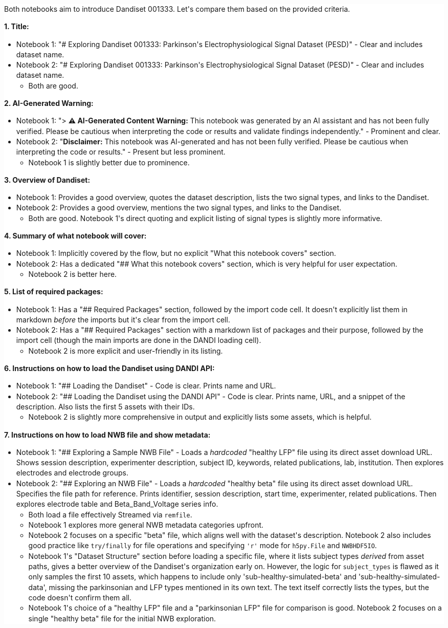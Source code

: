 Both notebooks aim to introduce Dandiset 001333. Let's compare them based on the provided criteria.

**1. Title:**
*   Notebook 1: "# Exploring Dandiset 001333: Parkinson's Electrophysiological Signal Dataset (PESD)" - Clear and includes dataset name.
*   Notebook 2: "# Exploring Dandiset 001333: Parkinson's Electrophysiological Signal Dataset (PESD)" - Clear and includes dataset name.
    *   Both are good.

**2. AI-Generated Warning:**
*   Notebook 1: "> **⚠️ AI-Generated Content Warning:** This notebook was generated by an AI assistant and has not been fully verified. Please be cautious when interpreting the code or results and validate findings independently." - Prominent and clear.
*   Notebook 2: "**Disclaimer:** This notebook was AI-generated and has not been fully verified. Please be cautious when interpreting the code or results." - Present but less prominent.
    *   Notebook 1 is slightly better due to prominence.

**3. Overview of Dandiset:**
*   Notebook 1: Provides a good overview, quotes the dataset description, lists the two signal types, and links to the Dandiset.
*   Notebook 2: Provides a good overview, mentions the two signal types, and links to the Dandiset.
    *   Both are good. Notebook 1's direct quoting and explicit listing of signal types is slightly more informative.

**4. Summary of what notebook will cover:**
*   Notebook 1: Implicitly covered by the flow, but no explicit "What this notebook covers" section.
*   Notebook 2: Has a dedicated "## What this notebook covers" section, which is very helpful for user expectation.
    *   Notebook 2 is better here.

**5. List of required packages:**
*   Notebook 1: Has a "## Required Packages" section, followed by the import code cell. It doesn't explicitly list them in markdown *before* the imports but it's clear from the import cell.
*   Notebook 2: Has a "## Required Packages" section with a markdown list of packages and their purpose, followed by the import cell (though the main imports are done in the DANDI loading cell).
    *   Notebook 2 is more explicit and user-friendly in its listing.

**6. Instructions on how to load the Dandiset using DANDI API:**
*   Notebook 1: "## Loading the Dandiset" - Code is clear. Prints name and URL.
*   Notebook 2: "## Loading the Dandiset using the DANDI API" - Code is clear. Prints name, URL, and a snippet of the description. Also lists the first 5 assets with their IDs.
    *   Notebook 2 is slightly more comprehensive in output and explicitly lists some assets, which is helpful.

**7. Instructions on how to load NWB file and show metadata:**
*   Notebook 1: "## Exploring a Sample NWB File" - Loads a *hardcoded* "healthy LFP" file using its direct asset download URL. Shows session description, experimenter description, subject ID, keywords, related publications, lab, institution. Then explores electrodes and electrode groups.
*   Notebook 2: "## Exploring an NWB File" - Loads a *hardcoded* "healthy beta" file using its direct asset download URL. Specifies the file path for reference. Prints identifier, session description, start time, experimenter, related publications. Then explores electrode table and Beta_Band_Voltage series info.
    *   Both load a file effectively Streamed via `remfile`.
    *   Notebook 1 explores more general NWB metadata categories upfront.
    *   Notebook 2 focuses on a specific "beta" file, which aligns well with the dataset's description. Notebook 2 also includes good practice like `try/finally` for file operations and specifying `'r'` mode for `h5py.File` and `NWBHDF5IO`.
    *   Notebook 1's "Dataset Structure" section before loading a specific file, where it lists subject types *derived* from asset paths, gives a better overview of the Dandiset's organization early on. However, the logic for `subject_types` is flawed as it only samples the first 10 assets, which happens to include only 'sub-healthy-simulated-beta' and 'sub-healthy-simulated-data', missing the parkinsonian and LFP types mentioned in its own text. The text itself correctly lists the types, but the code doesn't confirm them all.
    *   Notebook 1's choice of a "healthy LFP" file and a "parkinsonian LFP" file for comparison is good. Notebook 2 focuses on a single "healthy beta" file for the initial NWB exploration.
